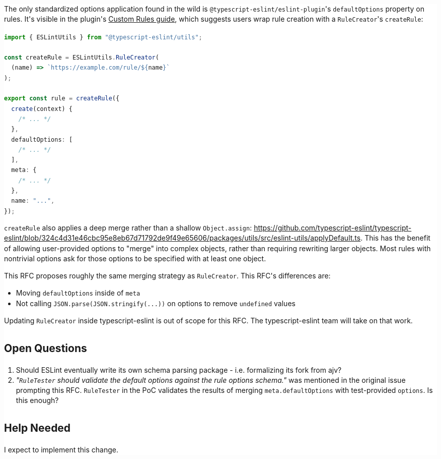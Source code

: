 The only standardized options application found in the wild is `@typescript-eslint/eslint-plugin`'s `defaultOptions` property on rules.
It's visible in the plugin's [Custom Rules guide](https://typescript-eslint.io/developers/custom-rules#rulecreator), which suggests users wrap rule creation with a `RuleCreator`'s `createRule`:

```ts
import { ESLintUtils } from "@typescript-eslint/utils";

const createRule = ESLintUtils.RuleCreator(
  (name) => `https://example.com/rule/${name}`
);

export const rule = createRule({
  create(context) {
    /* ... */
  },
  defaultOptions: [
    /* ... */
  ],
  meta: {
    /* ... */
  },
  name: "...",
});
```

`createRule` also applies a deep merge rather than a shallow `Object.assign`: https://github.com/typescript-eslint/typescript-eslint/blob/324c4d31e46cbc95e8eb67d71792de9f49e65606/packages/utils/src/eslint-utils/applyDefault.ts.
This has the benefit of allowing user-provided options to "merge" into complex objects, rather than requiring rewriting larger objects.
Most rules with nontrivial options ask for those options to be specified with at least one object.

This RFC proposes roughly the same merging strategy as `RuleCreator`.
This RFC's differences are:

- Moving `defaultOptions` inside of `meta`
- Not calling `JSON.parse(JSON.stringify(...))` on options to remove `undefined` values

Updating `RuleCreator` inside typescript-eslint is out of scope for this RFC.
The typescript-eslint team will take on that work.

## Open Questions

1. Should ESLint eventually write its own schema parsing package - i.e. formalizing its fork from ajv?
2. _"`RuleTester` should validate the default options against the rule options schema."_ was mentioned in the original issue prompting this RFC. `RuleTester` in the PoC validates the results of merging `meta.defaultOptions` with test-provided `options`. Is this enough?

## Help Needed

I expect to implement this change.
